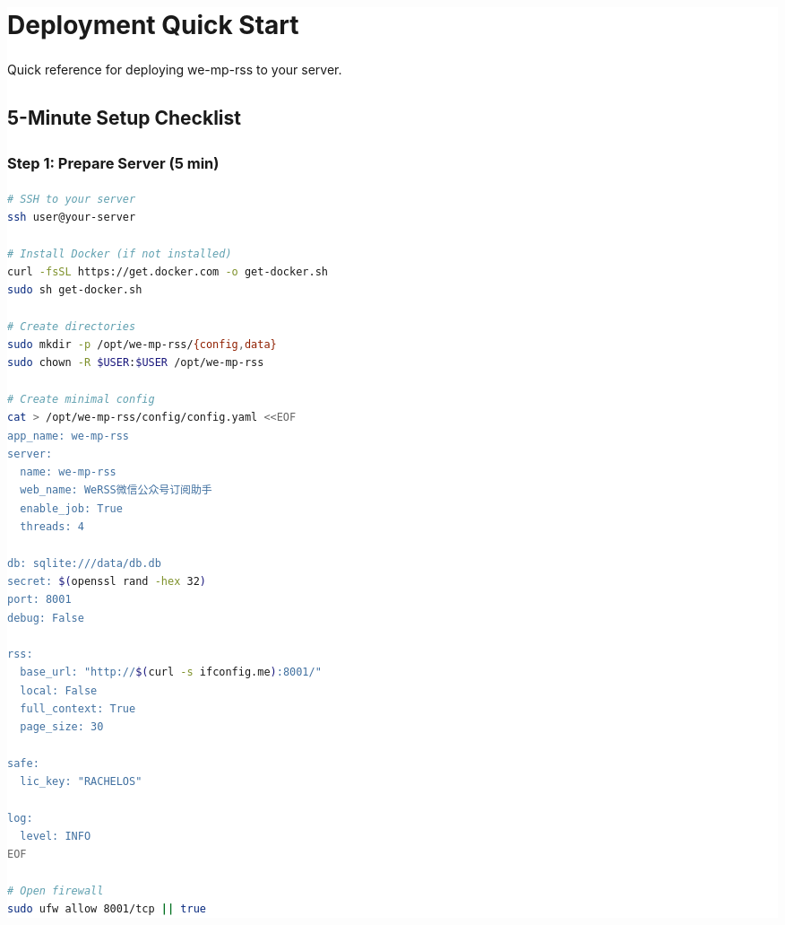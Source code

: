 # Deployment Quick Start

Quick reference for deploying we-mp-rss to your server.

## 5-Minute Setup Checklist

### Step 1: Prepare Server (5 min)

```bash
# SSH to your server
ssh user@your-server

# Install Docker (if not installed)
curl -fsSL https://get.docker.com -o get-docker.sh
sudo sh get-docker.sh

# Create directories
sudo mkdir -p /opt/we-mp-rss/{config,data}
sudo chown -R $USER:$USER /opt/we-mp-rss

# Create minimal config
cat > /opt/we-mp-rss/config/config.yaml <<EOF
app_name: we-mp-rss
server:
  name: we-mp-rss
  web_name: WeRSS微信公众号订阅助手
  enable_job: True
  threads: 4

db: sqlite:///data/db.db
secret: $(openssl rand -hex 32)
port: 8001
debug: False

rss:
  base_url: "http://$(curl -s ifconfig.me):8001/"
  local: False
  full_context: True
  page_size: 30

safe:
  lic_key: "RACHELOS"

log:
  level: INFO
EOF

# Open firewall
sudo ufw allow 8001/tcp || true
```
